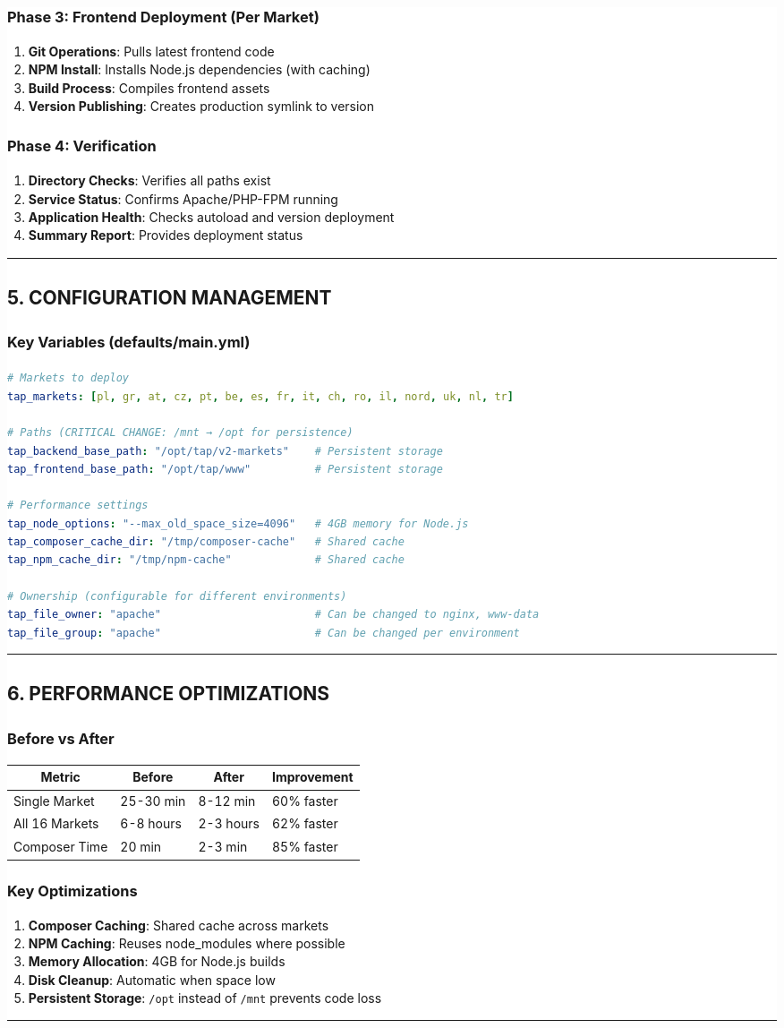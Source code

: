 ### Phase 3: Frontend Deployment (Per Market)
1. **Git Operations**: Pulls latest frontend code
2. **NPM Install**: Installs Node.js dependencies (with caching)
3. **Build Process**: Compiles frontend assets
4. **Version Publishing**: Creates production symlink to version

### Phase 4: Verification
1. **Directory Checks**: Verifies all paths exist
2. **Service Status**: Confirms Apache/PHP-FPM running
3. **Application Health**: Checks autoload and version deployment
4. **Summary Report**: Provides deployment status

---

## 5. CONFIGURATION MANAGEMENT

### Key Variables (defaults/main.yml)
```yaml
# Markets to deploy
tap_markets: [pl, gr, at, cz, pt, be, es, fr, it, ch, ro, il, nord, uk, nl, tr]

# Paths (CRITICAL CHANGE: /mnt → /opt for persistence)
tap_backend_base_path: "/opt/tap/v2-markets"    # Persistent storage
tap_frontend_base_path: "/opt/tap/www"          # Persistent storage

# Performance settings
tap_node_options: "--max_old_space_size=4096"   # 4GB memory for Node.js
tap_composer_cache_dir: "/tmp/composer-cache"   # Shared cache
tap_npm_cache_dir: "/tmp/npm-cache"             # Shared cache

# Ownership (configurable for different environments)
tap_file_owner: "apache"                        # Can be changed to nginx, www-data
tap_file_group: "apache"                        # Can be changed per environment
```

---

## 6. PERFORMANCE OPTIMIZATIONS

### Before vs After
| Metric | Before | After | Improvement |
|--------|--------|-------|-------------|
| Single Market | 25-30 min | 8-12 min | 60% faster |
| All 16 Markets | 6-8 hours | 2-3 hours | 62% faster |
| Composer Time | 20 min | 2-3 min | 85% faster |

### Key Optimizations
1. **Composer Caching**: Shared cache across markets
2. **NPM Caching**: Reuses node_modules where possible
3. **Memory Allocation**: 4GB for Node.js builds
4. **Disk Cleanup**: Automatic when space low
5. **Persistent Storage**: `/opt` instead of `/mnt` prevents code loss

---